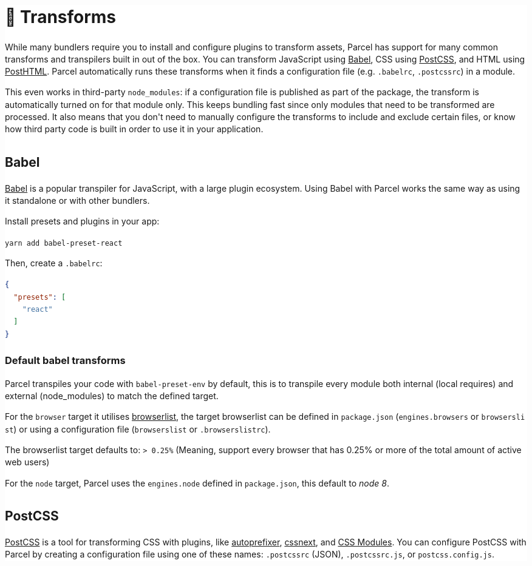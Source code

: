 # 🐠 Transforms

While many bundlers require you to install and configure plugins to transform assets, Parcel has support for many common transforms and transpilers built in out of the box. You can transform JavaScript using [Babel](https://babeljs.io), CSS using [PostCSS](http://postcss.org), and HTML using [PostHTML](https://github.com/posthtml/posthtml). Parcel automatically runs these transforms when it finds a configuration file (e.g. `.babelrc`, `.postcssrc`) in a module.

This even works in third-party `node_modules`: if a configuration file is published as part of the package, the transform is automatically turned on for that module only. This keeps bundling fast since only modules that need to be transformed are processed. It also means that you don't need to manually configure the transforms to include and exclude certain files, or know how third party code is built in order to use it in your application.

## Babel

[Babel](https://babeljs.io) is a popular transpiler for JavaScript, with a large plugin ecosystem. Using Babel with Parcel works the same way as using it standalone or with other bundlers.

Install presets and plugins in your app:

```bash
yarn add babel-preset-react
```

Then, create a `.babelrc`:

```json
{
  "presets": [
    "react"
  ]
}
```

### Default babel transforms

Parcel transpiles your code with `babel-preset-env` by default, this is to transpile every module both internal (local requires) and external (node_modules) to match the defined target.

For the `browser` target it utilises [browserlist](https://github.com/browserslist/browserslist), the target browserlist can be defined in `package.json` (`engines.browsers` or `browserslist`) or using a configuration file (`browserslist` or `.browserslistrc`).

The browserlist target defaults to: `> 0.25%` (Meaning, support every browser that has 0.25% or more of the total amount of active web users)

For the `node` target, Parcel uses the `engines.node` defined in `package.json`, this default to *node 8*.

## PostCSS

[PostCSS](http://postcss.org) is a tool for transforming CSS with plugins, like [autoprefixer](https://github.com/postcss/autoprefixer), [cssnext](http://cssnext.io/), and [CSS Modules](https://github.com/css-modules/css-modules). You can configure PostCSS with Parcel by creating a configuration file using one of these names: `.postcssrc` (JSON), `.postcssrc.js`, or `postcss.config.js`.
